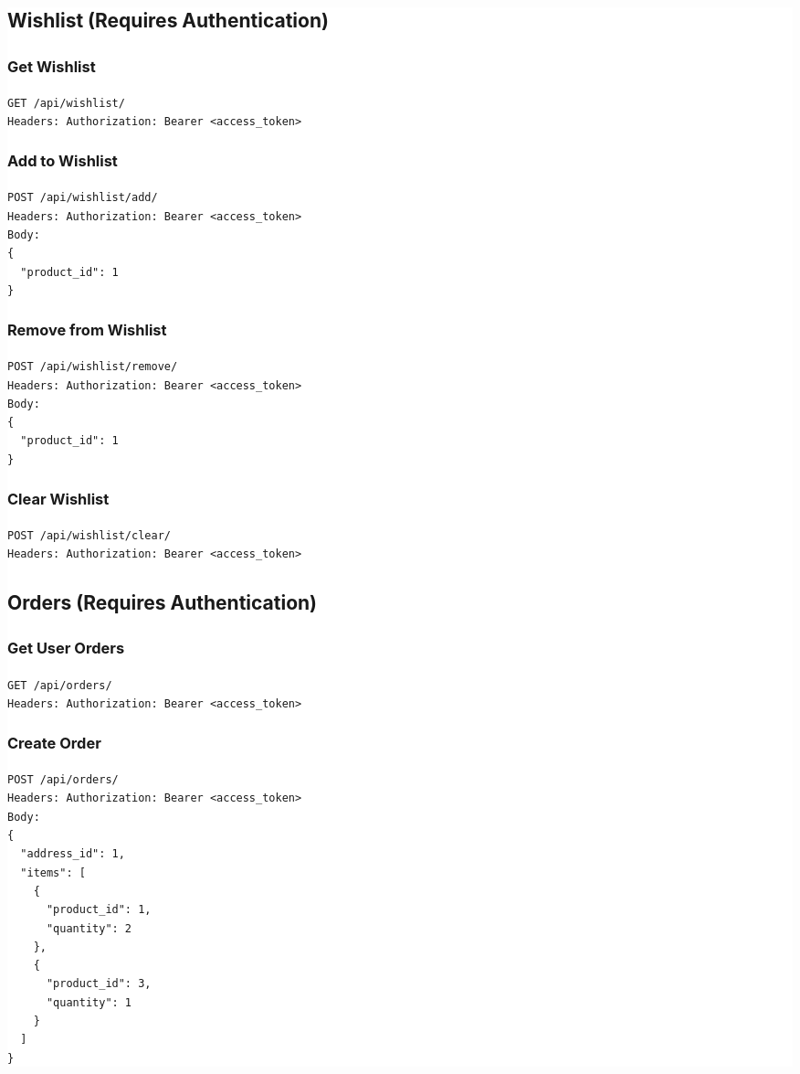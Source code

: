 ## Wishlist (Requires Authentication)

### Get Wishlist
```
GET /api/wishlist/
Headers: Authorization: Bearer <access_token>
```

### Add to Wishlist
```
POST /api/wishlist/add/
Headers: Authorization: Bearer <access_token>
Body:
{
  "product_id": 1
}
```

### Remove from Wishlist
```
POST /api/wishlist/remove/
Headers: Authorization: Bearer <access_token>
Body:
{
  "product_id": 1
}
```

### Clear Wishlist
```
POST /api/wishlist/clear/
Headers: Authorization: Bearer <access_token>
```

## Orders (Requires Authentication)

### Get User Orders
```
GET /api/orders/
Headers: Authorization: Bearer <access_token>
```

### Create Order
```
POST /api/orders/
Headers: Authorization: Bearer <access_token>
Body:
{
  "address_id": 1,
  "items": [
    {
      "product_id": 1,
      "quantity": 2
    },
    {
      "product_id": 3,
      "quantity": 1
    }
  ]
}
```
